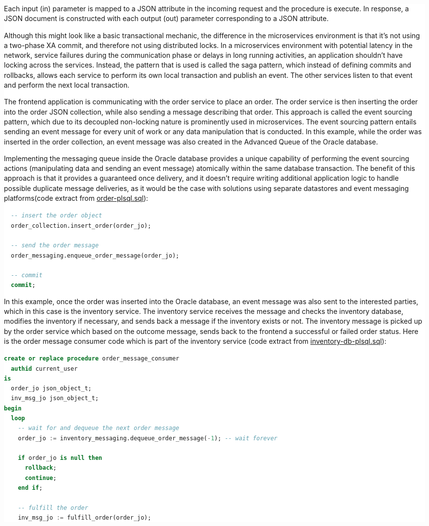 Each input (in) parameter is mapped to a JSON attribute in the incoming request and the procedure is execute.  In response, a JSON document is constructed with each output (out) parameter corresponding to a JSON attribute.

Although this might look like a basic transactional mechanic, the difference in the microservices environment is that it’s not using a two-phase XA commit, and therefore not using distributed locks. In a microservices environment with potential latency in the network, service failures during the communication phase or delays in long running activities, an application shouldn’t have locking across the services. Instead, the pattern that is used is called the saga pattern, which instead of defining commits and rollbacks, allows each service to perform its own local transaction and publish an event. The other services listen to that event and perform the next local transaction.

The frontend application is communicating with the order service to place an order. The order service is then inserting the order into the order JSON collection, while also sending a message describing that order. This approach is called the event sourcing pattern, which due to its decoupled non-locking nature is prominently used in microservices. The event sourcing pattern entails sending an event message for every unit of work or any data manipulation that is conducted. In this example, while the order was inserted in the order collection, an event message was also created in the Advanced Queue of the Oracle database.

Implementing the messaging queue inside the Oracle database provides a unique capability of performing the event sourcing actions (manipulating data and sending an event message) atomically within the same database transaction. The benefit of this approach is that it provides a guaranteed once delivery, and it doesn’t require writing additional application logic to handle possible duplicate message deliveries, as it would be the case with solutions using separate datastores and event messaging platforms(code extract from [order-plsql.sql](https://github.com/oracle/microservices-datadriven/blob/main/workshops/dcms-db/grabdish/order/order-plsql/order-plsql.sql)):

```sql
  -- insert the order object
  order_collection.insert_order(order_jo);

  -- send the order message
  order_messaging.enqueue_order_message(order_jo);

  -- commit
  commit;
```

In this example, once the order was inserted into the Oracle database, an event message was also sent to the interested parties, which in this case is the inventory service. The inventory service receives the message and checks the inventory database, modifies the inventory if necessary, and sends back a message if the inventory exists or not. The inventory message is picked up by the order service which based on the outcome message, sends back to the frontend a successful or failed order status.  Here is the order message consumer code which is part of the inventory service (code extract from [inventory-db-plsql.sql](https://github.com/oracle/microservices-datadriven/blob/main/workshops/dcms-db/grabdish/inventory/inventory-plsql/inventory-db-plsql.sql)):

```sql
create or replace procedure order_message_consumer
  authid current_user
is
  order_jo json_object_t;
  inv_msg_jo json_object_t;
begin
  loop
    -- wait for and dequeue the next order message
    order_jo := inventory_messaging.dequeue_order_message(-1); -- wait forever

    if order_jo is null then
      rollback;
      continue;
    end if;

    -- fulfill the order
    inv_msg_jo := fulfill_order(order_jo);

```